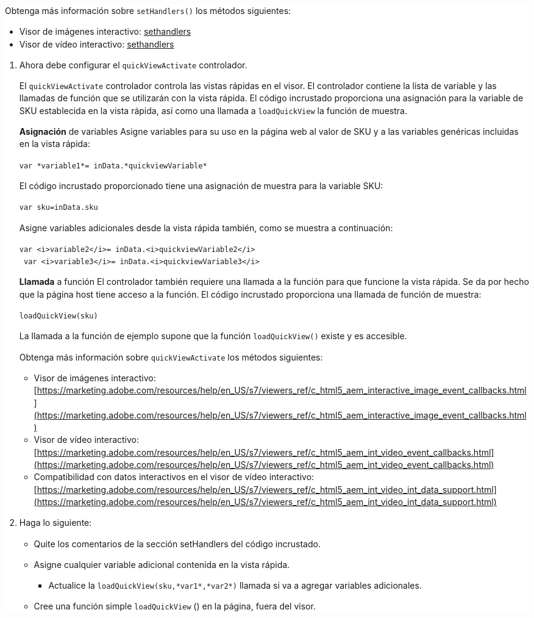    Obtenga más información sobre `setHandlers()` los métodos siguientes:

   * Visor de imágenes interactivo: [sethandlers](https://docs.adobe.com/content/help/en/dynamic-media-developer-resources/library/viewers-for-aem-assets-only/interactive-images/jsapi-interactive-image/r-html5-aem-int-image-viewer-javascriptapiref-sethandlers.html)
   * Visor de vídeo interactivo: [sethandlers](https://docs.adobe.com/content/help/en/dynamic-media-developer-resources/library/viewers-for-aem-assets-only/interactive-video/jsapi-interactive-video/r-html5-aem-int-video-javascriptapiref-sethandlers.html)

1. Ahora debe configurar el `quickViewActivate` controlador.

   El `quickViewActivate` controlador controla las vistas rápidas en el visor. El controlador contiene la lista de variable y las llamadas de función que se utilizarán con la vista rápida. El código incrustado proporciona una asignación para la variable de SKU establecida en la vista rápida, así como una llamada a `loadQuickView` la función de muestra.

   **Asignación** de variables Asigne variables para su uso en la página web al valor de SKU y a las variables genéricas incluidas en la vista rápida:

   `var *variable1*= inData.*quickviewVariable*`

   El código incrustado proporcionado tiene una asignación de muestra para la variable SKU:

   `var sku=inData.sku`

   Asigne variables adicionales desde la vista rápida también, como se muestra a continuación:

   ```
   var <i>variable2</i>= inData.<i>quickviewVariable2</i>
    var <i>variable3</i>= inData.<i>quickviewVariable3</i>
   ```

   **Llamada** a función El controlador también requiere una llamada a la función para que funcione la vista rápida. Se da por hecho que la página host tiene acceso a la función. El código incrustado proporciona una llamada de función de muestra:

   `loadQuickView(sku)`

   La llamada a la función de ejemplo supone que la función `loadQuickView()` existe y es accesible.

   Obtenga más información sobre `quickViewActivate` los métodos siguientes:

   * Visor de imágenes interactivo: [https://marketing.adobe.com/resources/help/en_US/s7/viewers_ref/c_html5_aem_interactive_image_event_callbacks.html](https://marketing.adobe.com/resources/help/en_US/s7/viewers_ref/c_html5_aem_interactive_image_event_callbacks.html)
   * Visor de vídeo interactivo: [https://marketing.adobe.com/resources/help/en_US/s7/viewers_ref/c_html5_aem_int_video_event_callbacks.html](https://marketing.adobe.com/resources/help/en_US/s7/viewers_ref/c_html5_aem_int_video_event_callbacks.html)
   * Compatibilidad con datos interactivos en el visor de vídeo interactivo: [https://marketing.adobe.com/resources/help/en_US/s7/viewers_ref/c_html5_aem_int_video_int_data_support.html](https://marketing.adobe.com/resources/help/en_US/s7/viewers_ref/c_html5_aem_int_video_int_data_support.html)

1. Haga lo siguiente:

   * Quite los comentarios de la sección setHandlers del código incrustado.
   * Asigne cualquier variable adicional contenida en la vista rápida.

      * Actualice la `loadQuickView(sku,*var1*,*var2*)` llamada si va a agregar variables adicionales.
   * Cree una función simple `loadQuickView` () en la página, fuera del visor.
